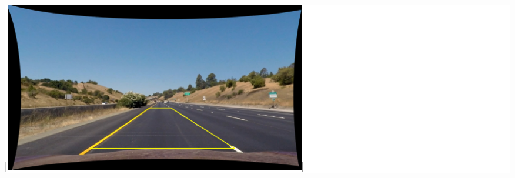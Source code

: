 |<img src="https://github.com/teeekay/CarND-Advanced-Lane-Lines/blob/master/output_images/undistorted_andpoly_straight_lines1.png?raw=true"  width=500>|